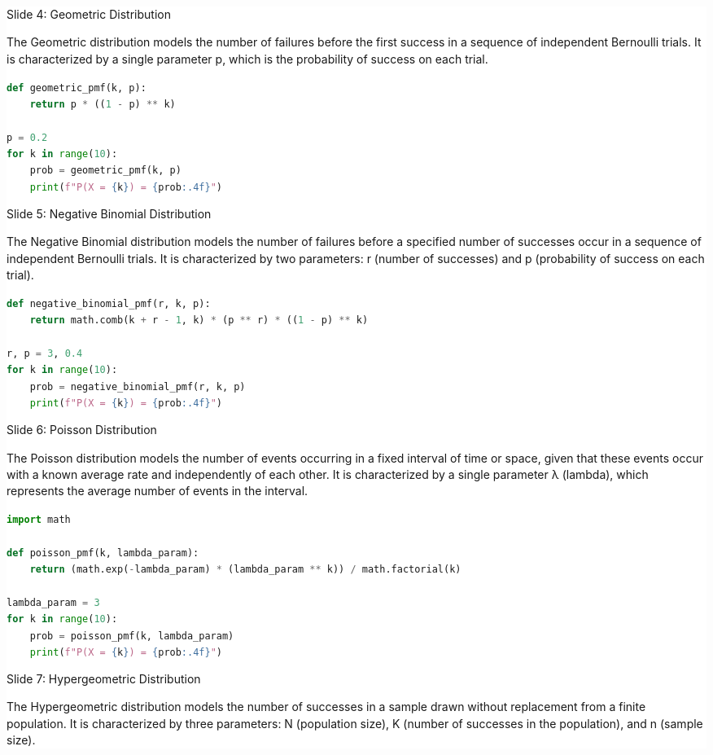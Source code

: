 Slide 4: Geometric Distribution

The Geometric distribution models the number of failures before the first success in a sequence of independent Bernoulli trials. It is characterized by a single parameter p, which is the probability of success on each trial.

```python
def geometric_pmf(k, p):
    return p * ((1 - p) ** k)

p = 0.2
for k in range(10):
    prob = geometric_pmf(k, p)
    print(f"P(X = {k}) = {prob:.4f}")
```

Slide 5: Negative Binomial Distribution

The Negative Binomial distribution models the number of failures before a specified number of successes occur in a sequence of independent Bernoulli trials. It is characterized by two parameters: r (number of successes) and p (probability of success on each trial).

```python
def negative_binomial_pmf(r, k, p):
    return math.comb(k + r - 1, k) * (p ** r) * ((1 - p) ** k)

r, p = 3, 0.4
for k in range(10):
    prob = negative_binomial_pmf(r, k, p)
    print(f"P(X = {k}) = {prob:.4f}")
```

Slide 6: Poisson Distribution

The Poisson distribution models the number of events occurring in a fixed interval of time or space, given that these events occur with a known average rate and independently of each other. It is characterized by a single parameter λ (lambda), which represents the average number of events in the interval.

```python
import math

def poisson_pmf(k, lambda_param):
    return (math.exp(-lambda_param) * (lambda_param ** k)) / math.factorial(k)

lambda_param = 3
for k in range(10):
    prob = poisson_pmf(k, lambda_param)
    print(f"P(X = {k}) = {prob:.4f}")
```

Slide 7: Hypergeometric Distribution

The Hypergeometric distribution models the number of successes in a sample drawn without replacement from a finite population. It is characterized by three parameters: N (population size), K (number of successes in the population), and n (sample size).
